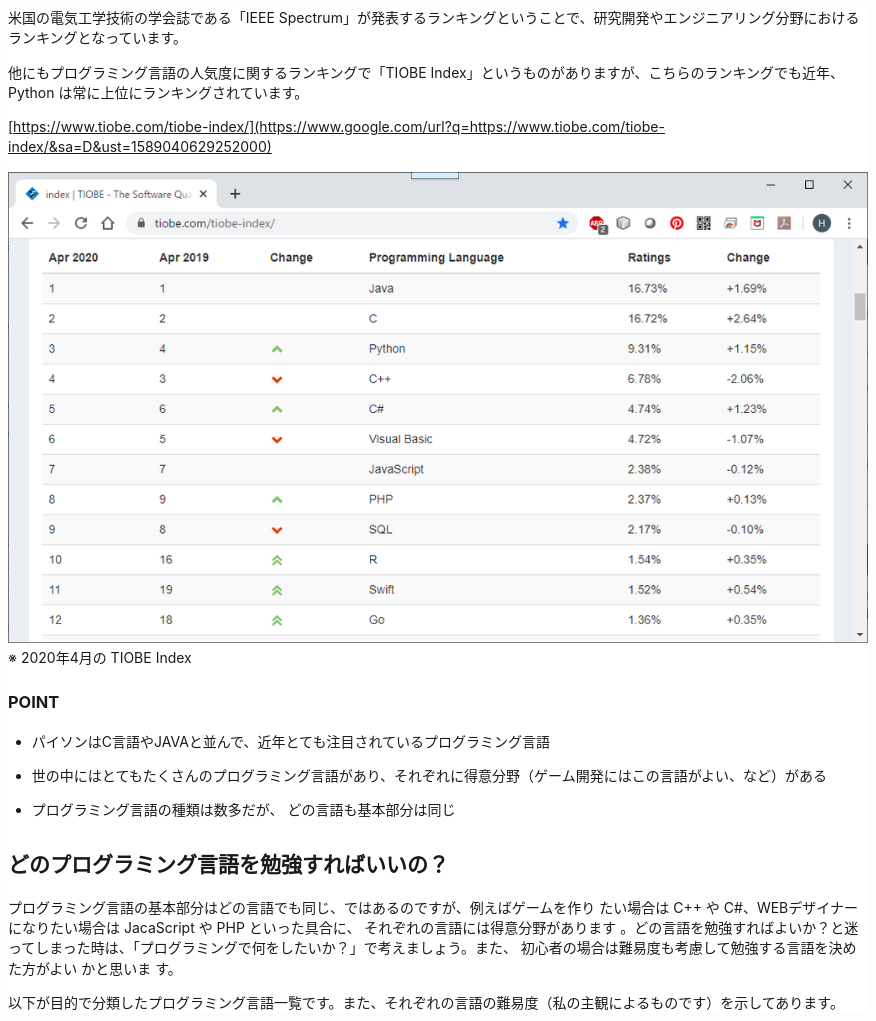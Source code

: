 


米国の電気工学技術の学会誌である「IEEE Spectrum」が発表するランキングということで、研究開発やエンジニアリング分野におけるランキングとなっています。



他にもプログラミング言語の人気度に関するランキングで「TIOBE Index」というものがありますが、こちらのランキングでも近年、 Python は常に上位にランキングされています。

[https://www.tiobe.com/tiobe-index/](https://www.google.com/url?q=https://www.tiobe.com/tiobe-index/&sa=D&ust=1589040629252000)

![img](assets/image2.png)
※ 2020年4月の TIOBE Index



### POINT

- パイソンはC言語やJAVAと並んで、近年とても注目されているプログラミング言語

- 世の中にはとてもたくさんのプログラミング言語があり、それぞれに得意分野（ゲーム開発にはこの言語がよい、など）がある

- プログラミング言語の種類は数多だが、 どの言語も基本部分は同じ



## どのプログラミング言語を勉強すればいいの？

プログラミング言語の基本部分はどの言語でも同じ、ではあるのですが、例えばゲームを作り たい場合は C++ や C#、WEBデザイナーになりたい場合は JacaScript や PHP といった具合に、 それぞれの言語には得意分野があります 。どの言語を勉強すればよいか？と迷ってしまった時は、「プログラミングで何をしたいか？」で考えましょう。また、 初心者の場合は難易度も考慮して勉強する言語を決めた方がよい かと思いま す。

以下が目的で分類したプログラミング言語一覧です。また、それぞれの言語の難易度（私の主観によるものです）を示してあります。
